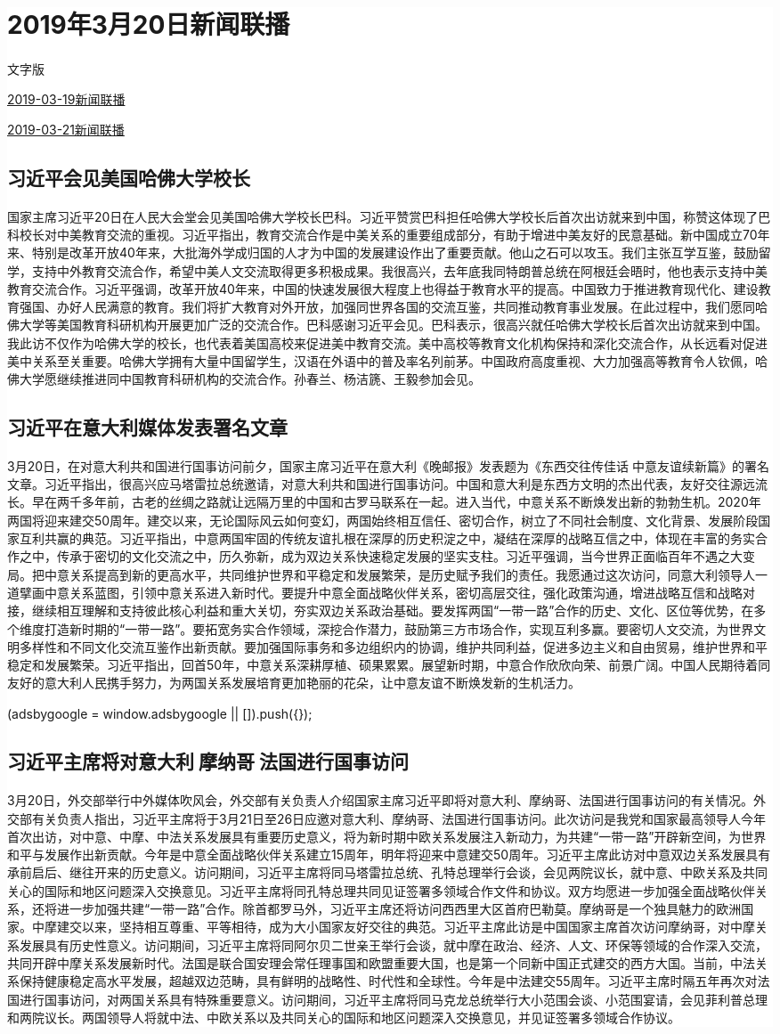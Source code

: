 







# 2019年3月20日新闻联播
 文字版








[2019-03-19新闻联播](/xinwenlianbo/20190319)


[2019-03-21新闻联播](/xinwenlianbo/20190321)





## 习近平会见美国哈佛大学校长


国家主席习近平20日在人民大会堂会见美国哈佛大学校长巴科。习近平赞赏巴科担任哈佛大学校长后首次出访就来到中国，称赞这体现了巴科校长对中美教育交流的重视。习近平指出，教育交流合作是中美关系的重要组成部分，有助于增进中美友好的民意基础。新中国成立70年来、特别是改革开放40年来，大批海外学成归国的人才为中国的发展建设作出了重要贡献。他山之石可以攻玉。我们主张互学互鉴，鼓励留学，支持中外教育交流合作，希望中美人文交流取得更多积极成果。我很高兴，去年底我同特朗普总统在阿根廷会晤时，他也表示支持中美教育交流合作。习近平强调，改革开放40年来，中国的快速发展很大程度上也得益于教育水平的提高。中国致力于推进教育现代化、建设教育强国、办好人民满意的教育。我们将扩大教育对外开放，加强同世界各国的交流互鉴，共同推动教育事业发展。在此过程中，我们愿同哈佛大学等美国教育科研机构开展更加广泛的交流合作。巴科感谢习近平会见。巴科表示，很高兴就任哈佛大学校长后首次出访就来到中国。我此访不仅作为哈佛大学的校长，也代表着美国高校来促进美中教育交流。美中高校等教育文化机构保持和深化交流合作，从长远看对促进美中关系至关重要。哈佛大学拥有大量中国留学生，汉语在外语中的普及率名列前茅。中国政府高度重视、大力加强高等教育令人钦佩，哈佛大学愿继续推进同中国教育科研机构的交流合作。孙春兰、杨洁篪、王毅参加会见。


## 习近平在意大利媒体发表署名文章


3月20日，在对意大利共和国进行国事访问前夕，国家主席习近平在意大利《晚邮报》发表题为《东西交往传佳话 中意友谊续新篇》的署名文章。习近平指出，很高兴应马塔雷拉总统邀请，对意大利共和国进行国事访问。中国和意大利是东西方文明的杰出代表，友好交往源远流长。早在两千多年前，古老的丝绸之路就让远隔万里的中国和古罗马联系在一起。进入当代，中意关系不断焕发出新的勃勃生机。2020年两国将迎来建交50周年。建交以来，无论国际风云如何变幻，两国始终相互信任、密切合作，树立了不同社会制度、文化背景、发展阶段国家互利共赢的典范。习近平指出，中意两国牢固的传统友谊扎根在深厚的历史积淀之中，凝结在深厚的战略互信之中，体现在丰富的务实合作之中，传承于密切的文化交流之中，历久弥新，成为双边关系快速稳定发展的坚实支柱。习近平强调，当今世界正面临百年不遇之大变局。把中意关系提高到新的更高水平，共同维护世界和平稳定和发展繁荣，是历史赋予我们的责任。我愿通过这次访问，同意大利领导人一道擘画中意关系蓝图，引领中意关系进入新时代。要提升中意全面战略伙伴关系，密切高层交往，强化政策沟通，增进战略互信和战略对接，继续相互理解和支持彼此核心利益和重大关切，夯实双边关系政治基础。要发挥两国“一带一路”合作的历史、文化、区位等优势，在多个维度打造新时期的“一带一路”。要拓宽务实合作领域，深挖合作潜力，鼓励第三方市场合作，实现互利多赢。要密切人文交流，为世界文明多样性和不同文化交流互鉴作出新贡献。要加强国际事务和多边组织内的协调，维护共同利益，促进多边主义和自由贸易，维护世界和平稳定和发展繁荣。习近平指出，回首50年，中意关系深耕厚植、硕果累累。展望新时期，中意合作欣欣向荣、前景广阔。中国人民期待着同友好的意大利人民携手努力，为两国关系发展培育更加艳丽的花朵，让中意友谊不断焕发新的生机活力。





 (adsbygoogle = window.adsbygoogle || []).push({});

 
## 习近平主席将对意大利 摩纳哥 法国进行国事访问


3月20日，外交部举行中外媒体吹风会，外交部有关负责人介绍国家主席习近平即将对意大利、摩纳哥、法国进行国事访问的有关情况。外交部有关负责人指出，习近平主席将于3月21日至26日应邀对意大利、摩纳哥、法国进行国事访问。此次访问是我党和国家最高领导人今年首次出访，对中意、中摩、中法关系发展具有重要历史意义，将为新时期中欧关系发展注入新动力，为共建“一带一路”开辟新空间，为世界和平与发展作出新贡献。今年是中意全面战略伙伴关系建立15周年，明年将迎来中意建交50周年。习近平主席此访对中意双边关系发展具有承前启后、继往开来的历史意义。访问期间，习近平主席将同马塔雷拉总统、孔特总理举行会谈，会见两院议长，就中意、中欧关系及共同关心的国际和地区问题深入交换意见。习近平主席将同孔特总理共同见证签署多领域合作文件和协议。双方均愿进一步加强全面战略伙伴关系，还将进一步加强共建“一带一路”合作。除首都罗马外，习近平主席还将访问西西里大区首府巴勒莫。摩纳哥是一个独具魅力的欧洲国家。中摩建交以来，坚持相互尊重、平等相待，成为大小国家友好交往的典范。习近平主席此访是中国国家主席首次访问摩纳哥，对中摩关系发展具有历史性意义。访问期间，习近平主席将同阿尔贝二世亲王举行会谈，就中摩在政治、经济、人文、环保等领域的合作深入交流，共同开辟中摩关系发展新时代。法国是联合国安理会常任理事国和欧盟重要大国，也是第一个同新中国正式建交的西方大国。当前，中法关系保持健康稳定高水平发展，超越双边范畴，具有鲜明的战略性、时代性和全球性。今年是中法建交55周年。习近平主席时隔五年再次对法国进行国事访问，对两国关系具有特殊重要意义。访问期间，习近平主席将同马克龙总统举行大小范围会谈、小范围宴请，会见菲利普总理和两院议长。两国领导人将就中法、中欧关系以及共同关心的国际和地区问题深入交换意见，并见证签署多领域合作协议。
